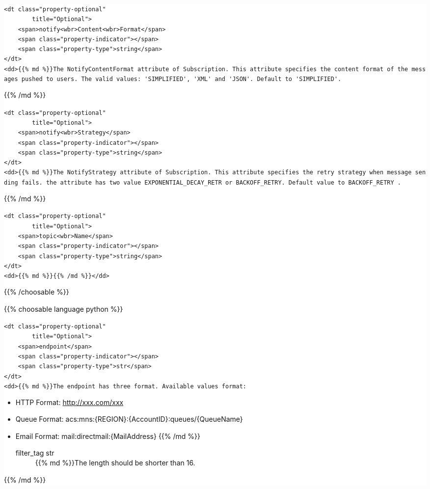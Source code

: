     <dt class="property-optional"
            title="Optional">
        <span>notify<wbr>Content<wbr>Format</span>
        <span class="property-indicator"></span>
        <span class="property-type">string</span>
    </dt>
    <dd>{{% md %}}The NotifyContentFormat attribute of Subscription. This attribute specifies the content format of the messages pushed to users. The valid values: 'SIMPLIFIED', 'XML' and 'JSON'. Default to 'SIMPLIFIED'.
{{% /md %}}</dd>

    <dt class="property-optional"
            title="Optional">
        <span>notify<wbr>Strategy</span>
        <span class="property-indicator"></span>
        <span class="property-type">string</span>
    </dt>
    <dd>{{% md %}}The NotifyStrategy attribute of Subscription. This attribute specifies the retry strategy when message sending fails. the attribute has two value EXPONENTIAL_DECAY_RETR or BACKOFF_RETRY. Default value to BACKOFF_RETRY .
{{% /md %}}</dd>

    <dt class="property-optional"
            title="Optional">
        <span>topic<wbr>Name</span>
        <span class="property-indicator"></span>
        <span class="property-type">string</span>
    </dt>
    <dd>{{% md %}}{{% /md %}}</dd>

</dl>
{{% /choosable %}}


{{% choosable language python %}}
<dl class="resources-properties">

    <dt class="property-optional"
            title="Optional">
        <span>endpoint</span>
        <span class="property-indicator"></span>
        <span class="property-type">str</span>
    </dt>
    <dd>{{% md %}}The endpoint has three format. Available values format:
- HTTP Format: http://xxx.com/xxx
- Queue Format: acs:mns:{REGION}:{AccountID}:queues/{QueueName}
- Email Format: mail:directmail:{MailAddress}
{{% /md %}}</dd>

    <dt class="property-optional"
            title="Optional">
        <span>filter_<wbr>tag</span>
        <span class="property-indicator"></span>
        <span class="property-type">str</span>
    </dt>
    <dd>{{% md %}}The length should be shorter than 16.
{{% /md %}}</dd>
